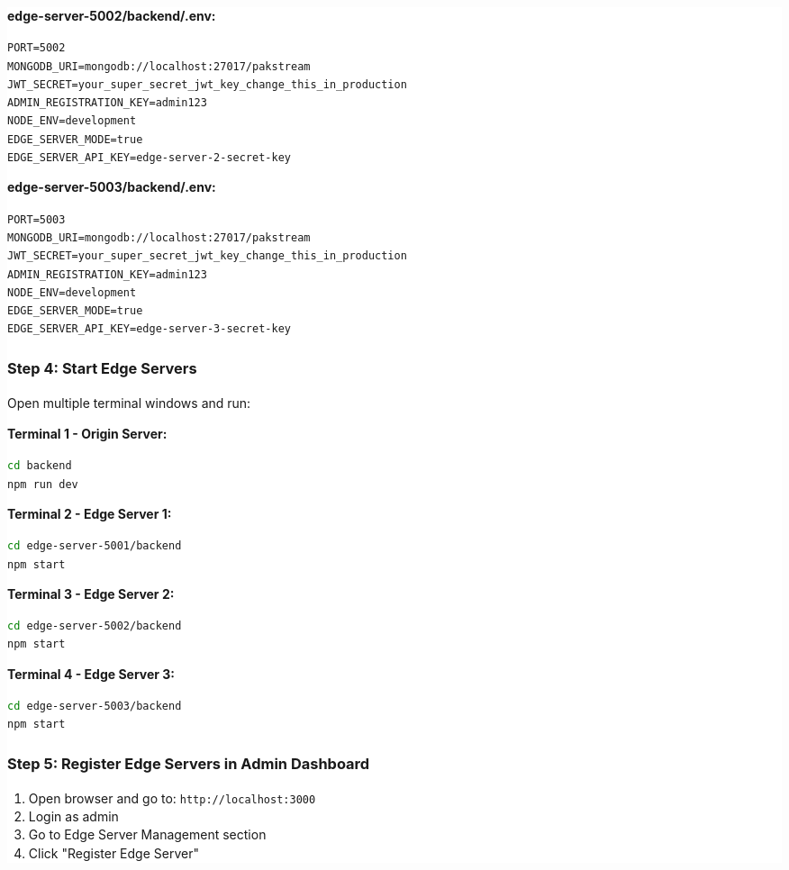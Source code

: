 **edge-server-5002/backend/.env:**
```env
PORT=5002
MONGODB_URI=mongodb://localhost:27017/pakstream
JWT_SECRET=your_super_secret_jwt_key_change_this_in_production
ADMIN_REGISTRATION_KEY=admin123
NODE_ENV=development
EDGE_SERVER_MODE=true
EDGE_SERVER_API_KEY=edge-server-2-secret-key
```

**edge-server-5003/backend/.env:**
```env
PORT=5003
MONGODB_URI=mongodb://localhost:27017/pakstream
JWT_SECRET=your_super_secret_jwt_key_change_this_in_production
ADMIN_REGISTRATION_KEY=admin123
NODE_ENV=development
EDGE_SERVER_MODE=true
EDGE_SERVER_API_KEY=edge-server-3-secret-key
```

### Step 4: Start Edge Servers

Open multiple terminal windows and run:

**Terminal 1 - Origin Server:**
```bash
cd backend
npm run dev
```

**Terminal 2 - Edge Server 1:**
```bash
cd edge-server-5001/backend
npm start
```

**Terminal 3 - Edge Server 2:**
```bash
cd edge-server-5002/backend
npm start
```

**Terminal 4 - Edge Server 3:**
```bash
cd edge-server-5003/backend
npm start
```

### Step 5: Register Edge Servers in Admin Dashboard

1. Open browser and go to: `http://localhost:3000`
2. Login as admin
3. Go to Edge Server Management section
4. Click "Register Edge Server"
